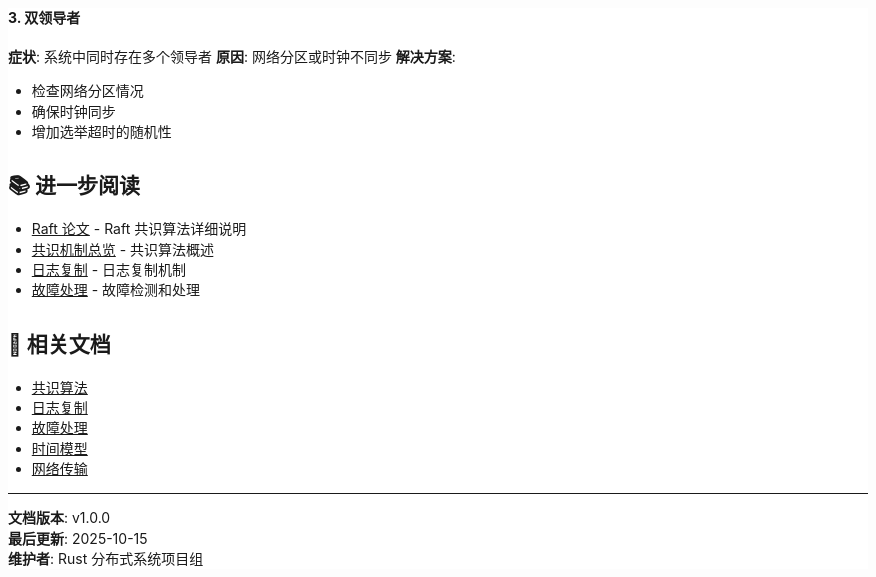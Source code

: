 #### 3. 双领导者

**症状**: 系统中同时存在多个领导者
**原因**: 网络分区或时钟不同步
**解决方案**:

- 检查网络分区情况
- 确保时钟同步
- 增加选举超时的随机性

## 📚 进一步阅读

- [Raft 论文](https://raft.github.io/raft.pdf) - Raft 共识算法详细说明
- [共识机制总览](./README.md) - 共识算法概述
- [日志复制](./log_replication.md) - 日志复制机制
- [故障处理](../failure/README.md) - 故障检测和处理

## 🔗 相关文档

- [共识算法](./README.md)
- [日志复制](./log_replication.md)
- [故障处理](../failure/README.md)
- [时间模型](../time/README.md)
- [网络传输](../transport/README.md)

---

**文档版本**: v1.0.0  
**最后更新**: 2025-10-15  
**维护者**: Rust 分布式系统项目组
